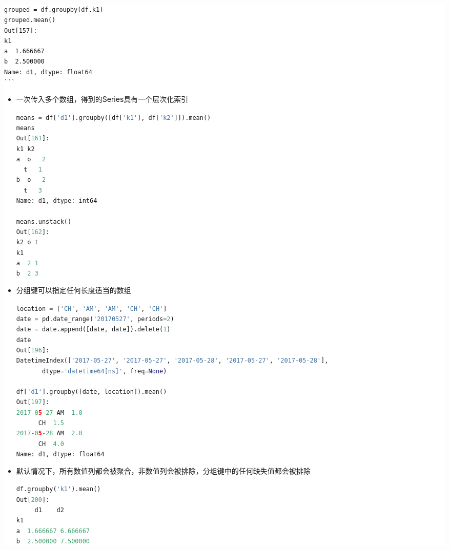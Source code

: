     grouped = df.groupby(df.k1)
    grouped.mean()
    Out[157]:
    k1
    a  1.666667
    b  2.500000
    Name: d1, dtype: float64
    ```
  - 一次传入多个数组，得到的Series具有一个层次化索引
    ```python
    means = df['d1'].groupby([df['k1'], df['k2']]).mean()
    means
    Out[161]:
    k1 k2
    a  o   2
      t   1
    b  o   2
      t   3
    Name: d1, dtype: int64

    means.unstack()
    Out[162]:
    k2 o t
    k1   
    a  2 1
    b  2 3
    ```
  - 分组键可以指定任何长度适当的数组
    ```python
    location = ['CH', 'AM', 'AM', 'CH', 'CH']
    date = pd.date_range('20170527', periods=2)
    date = date.append([date, date]).delete(1)
    date
    Out[196]:
    DatetimeIndex(['2017-05-27', '2017-05-27', '2017-05-28', '2017-05-27', '2017-05-28'],
           dtype='datetime64[ns]', freq=None)

    df['d1'].groupby([date, location]).mean()
    Out[197]:
    2017-05-27 AM  1.0
          CH  1.5
    2017-05-28 AM  2.0
          CH  4.0
    Name: d1, dtype: float64
    ```
  - 默认情况下，所有数值列都会被聚合，非数值列会被排除，分组键中的任何缺失值都会被排除
    ```python
    df.groupby('k1').mean()
    Out[200]:
         d1    d2
    k1          
    a  1.666667 6.666667
    b  2.500000 7.500000
